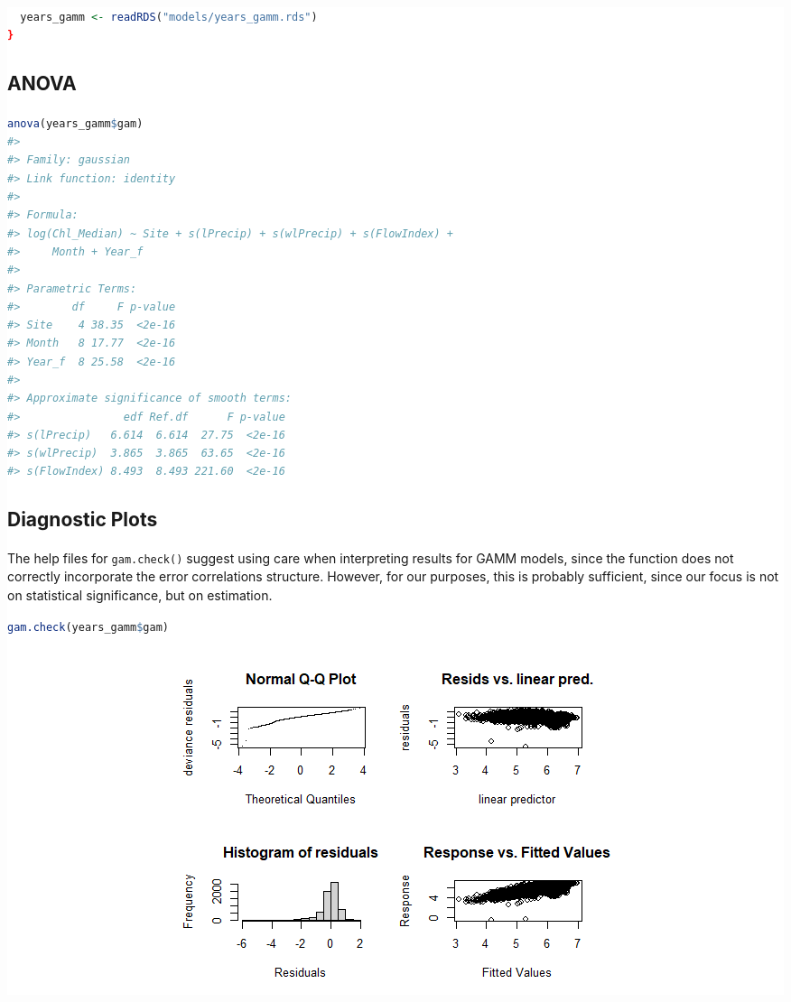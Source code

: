 ``` r
  years_gamm <- readRDS("models/years_gamm.rds")
}
```

## ANOVA

``` r
anova(years_gamm$gam)
#> 
#> Family: gaussian 
#> Link function: identity 
#> 
#> Formula:
#> log(Chl_Median) ~ Site + s(lPrecip) + s(wlPrecip) + s(FlowIndex) + 
#>     Month + Year_f
#> 
#> Parametric Terms:
#>        df     F p-value
#> Site    4 38.35  <2e-16
#> Month   8 17.77  <2e-16
#> Year_f  8 25.58  <2e-16
#> 
#> Approximate significance of smooth terms:
#>                edf Ref.df      F p-value
#> s(lPrecip)   6.614  6.614  27.75  <2e-16
#> s(wlPrecip)  3.865  3.865  63.65  <2e-16
#> s(FlowIndex) 8.493  8.493 221.60  <2e-16
```

## Diagnostic Plots

The help files for `gam.check()` suggest using care when interpreting
results for GAMM models, since the function does not correctly
incorporate the error correlations structure. However, for our purposes,
this is probably sufficient, since our focus is not on statistical
significance, but on estimation.

``` r
gam.check(years_gamm$gam)
```

<img src="Chloride_Analysis_Summary_files/figure-gfm/unnamed-chunk-32-1.png" style="display: block; margin: auto;" />
